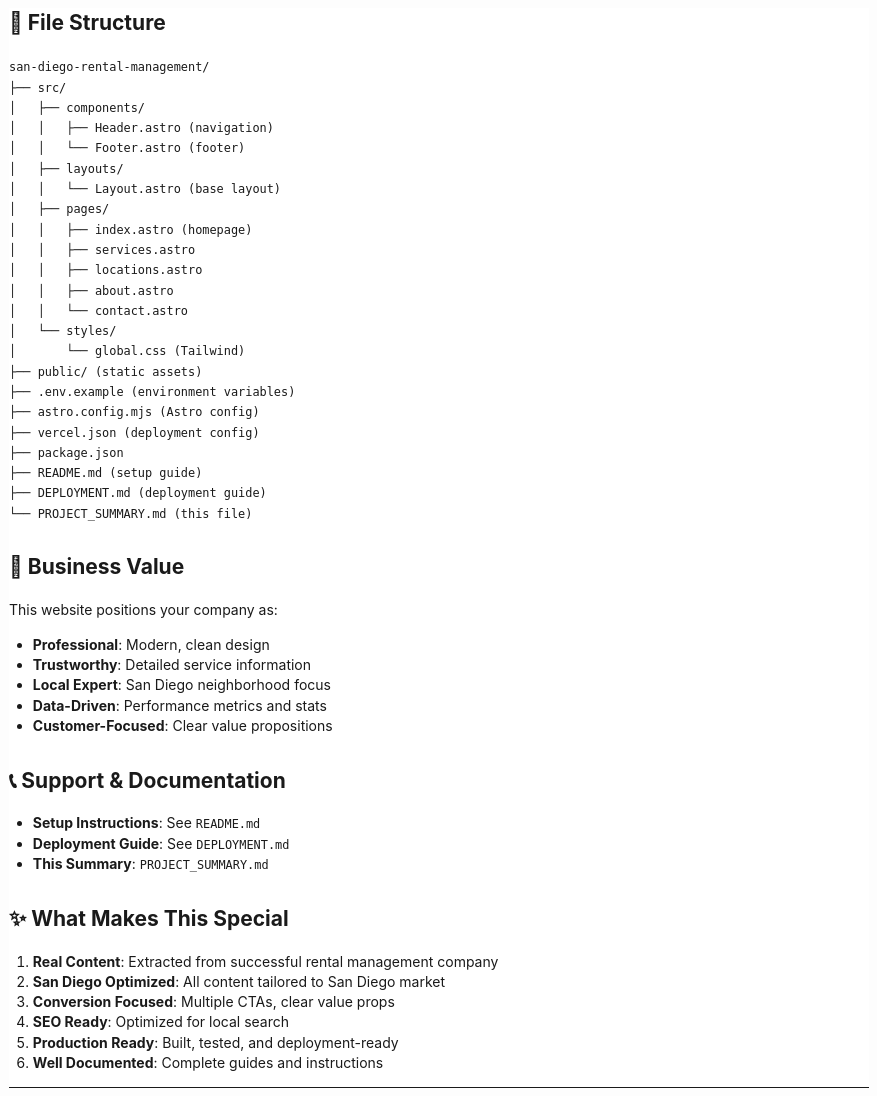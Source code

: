 ## 📁 File Structure

```
san-diego-rental-management/
├── src/
│   ├── components/
│   │   ├── Header.astro (navigation)
│   │   └── Footer.astro (footer)
│   ├── layouts/
│   │   └── Layout.astro (base layout)
│   ├── pages/
│   │   ├── index.astro (homepage)
│   │   ├── services.astro
│   │   ├── locations.astro
│   │   ├── about.astro
│   │   └── contact.astro
│   └── styles/
│       └── global.css (Tailwind)
├── public/ (static assets)
├── .env.example (environment variables)
├── astro.config.mjs (Astro config)
├── vercel.json (deployment config)
├── package.json
├── README.md (setup guide)
├── DEPLOYMENT.md (deployment guide)
└── PROJECT_SUMMARY.md (this file)
```

## 🎯 Business Value

This website positions your company as:
- **Professional**: Modern, clean design
- **Trustworthy**: Detailed service information
- **Local Expert**: San Diego neighborhood focus
- **Data-Driven**: Performance metrics and stats
- **Customer-Focused**: Clear value propositions

## 📞 Support & Documentation

- **Setup Instructions**: See `README.md`
- **Deployment Guide**: See `DEPLOYMENT.md`
- **This Summary**: `PROJECT_SUMMARY.md`

## ✨ What Makes This Special

1. **Real Content**: Extracted from successful rental management company
2. **San Diego Optimized**: All content tailored to San Diego market
3. **Conversion Focused**: Multiple CTAs, clear value props
4. **SEO Ready**: Optimized for local search
5. **Production Ready**: Built, tested, and deployment-ready
6. **Well Documented**: Complete guides and instructions

---